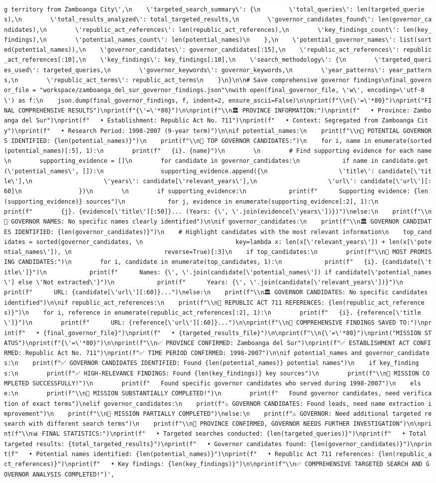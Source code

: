 ```
g territory from Zamboanga City\',\n    \'targeted_search_summary\': {\n        \'total_queries\': len(targeted_queries),\n        \'total_results_analyzed\': total_targeted_results,\n        \'governor_candidates_found\': len(governor_candidates),\n        \'republic_act_references\': len(republic_act_references),\n        \'key_findings_count\': len(key_findings),\n        \'potential_names_count\': len(potential_names)\n    },\n    \'potential_governor_names\': list(sorted(potential_names)),\n    \'governor_candidates\': governor_candidates[:15],\n    \'republic_act_references\': republic_act_references[:10],\n    \'key_findings\': key_findings[:10],\n    \'search_methodology\': {\n        \'targeted_queries_used\': targeted_queries,\n        \'governor_keywords\': governor_keywords,\n        \'year_patterns\': year_patterns,\n        \'republic_act_terms\': republic_act_terms\n    }\n}\n\n# Save comprehensive governor findings\nfinal_governor_file = "workspace/zamboanga_del_sur_governor_findings.json"\nwith open(final_governor_file, \'w\', encoding=\'utf-8\') as f:\n    json.dump(final_governor_findings, f, indent=2, ensure_ascii=False)\n\nprint(f"\\n{\'=\'*80}")\nprint("FINAL COMPREHENSIVE RESULTS")\nprint(f"{\'=\'*80}")\n\nprint(f"\\n🏛️ PROVINCE INFORMATION:")\nprint(f"   • Province: Zamboanga del Sur")\nprint(f"   • Establishment: Republic Act No. 711")\nprint(f"   • Context: Segregated from Zamboanga City")\nprint(f"   • Research Period: 1998-2007 (9-year term)")\n\nif potential_names:\n    print(f"\\n👤 POTENTIAL GOVERNORS IDENTIFIED: {len(potential_names)}")\n    print(f"\\n🎯 TOP GOVERNOR CANDIDATES:")\n    for i, name in enumerate(sorted(potential_names)[:5], 1):\n        print(f"   {i}. {name}")\n        \n        # Find supporting evidence for each name\n        supporting_evidence = []\n        for candidate in governor_candidates:\n            if name in candidate.get(\'potential_names\', []):\n                supporting_evidence.append({\n                    \'title\': candidate[\'title\'],\n                    \'years\': candidate[\'relevant_years\'],\n                    \'url\': candidate[\'url\'][:60]\n                })\n        \n        if supporting_evidence:\n            print(f"      Supporting evidence: {len(supporting_evidence)} sources")\n            for j, evidence in enumerate(supporting_evidence[:2], 1):\n                print(f"        {j}. {evidence[\'title\'][:50]}... (Years: {\', \'.join(evidence[\'years\'])})")\nelse:\n    print(f"\\n👤 GOVERNOR NAMES: No specific names clearly identified")\n\nif governor_candidates:\n    print(f"\\n🏛️ GOVERNOR CANDIDATES IDENTIFIED: {len(governor_candidates)}")\n    # Highlight candidates with the most relevant information\n    top_candidates = sorted(governor_candidates, \n                          key=lambda x: len(x[\'relevant_years\']) + len(x[\'potential_names\']), \n                          reverse=True)[:3]\n    if top_candidates:\n        print(f"\\n🎯 MOST PROMISING CANDIDATES:")\n        for i, candidate in enumerate(top_candidates, 1):\n            print(f"   {i}. {candidate[\'title\']}")\n            print(f"      Names: {\', \'.join(candidate[\'potential_names\']) if candidate[\'potential_names\'] else \'Not extracted\'}")\n            print(f"      Years: {\', \'.join(candidate[\'relevant_years\'])}")\n            print(f"      URL: {candidate[\'url\'][:60]}...")\nelse:\n    print(f"\\n🏛️ GOVERNOR CANDIDATES: No specific candidates identified")\n\nif republic_act_references:\n    print(f"\\n📜 REPUBLIC ACT 711 REFERENCES: {len(republic_act_references)}")\n    for i, reference in enumerate(republic_act_references[:2], 1):\n        print(f"   {i}. {reference[\'title\']}")\n        print(f"      URL: {reference[\'url\'][:60]}...")\n\nprint(f"\\n📁 COMPREHENSIVE FINDINGS SAVED TO:")\nprint(f"   • {final_governor_file}")\nprint(f"   • {targeted_results_file}")\n\nprint(f"\\n{\'=\'*80}")\nprint("MISSION STATUS")\nprint(f"{\'=\'*80}")\n\nprint(f"\\n✅ PROVINCE CONFIRMED: Zamboanga del Sur")\nprint(f"✅ ESTABLISHMENT ACT CONFIRMED: Republic Act No. 711")\nprint(f"✅ TIME PERIOD CONFIRMED: 1998-2007")\n\nif potential_names and governor_candidates:\n    print(f"✅ GOVERNOR CANDIDATES IDENTIFIED: Found {len(potential_names)} potential names")\n    if key_findings:\n        print(f"✅ HIGH-RELEVANCE FINDINGS: Found {len(key_findings)} key sources")\n        print(f"\\n🎯 MISSION COMPLETED SUCCESSFULLY!")\n        print(f"   Found specific governor candidates who served during 1998-2007")\n    else:\n        print(f"\\n🎯 MISSION SUBSTANTIALLY COMPLETED!")\n        print(f"   Found governor candidates, need verification of exact terms")\nelif governor_candidates:\n    print(f"⚠️ GOVERNOR CANDIDATES: Found leads, need name extraction improvement")\n    print(f"\\n🎯 MISSION PARTIALLY COMPLETED")\nelse:\n    print(f"⚠️ GOVERNOR: Need additional targeted research with different search terms")\n    print(f"\\n🎯 PROVINCE CONFIRMED, GOVERNOR NEEDS FURTHER INVESTIGATION")\n\nprint(f"\\n📊 FINAL STATISTICS:")\nprint(f"   • Targeted searches conducted: {len(targeted_queries)}")\nprint(f"   • Total targeted results: {total_targeted_results}")\nprint(f"   • Governor candidates found: {len(governor_candidates)}")\nprint(f"   • Potential names identified: {len(potential_names)}")\nprint(f"   • Republic Act 711 references: {len(republic_act_references)}")\nprint(f"   • Key findings: {len(key_findings)}")\n\nprint(f"\\n✅ COMPREHENSIVE TARGETED SEARCH AND GOVERNOR ANALYSIS COMPLETED!")',
```